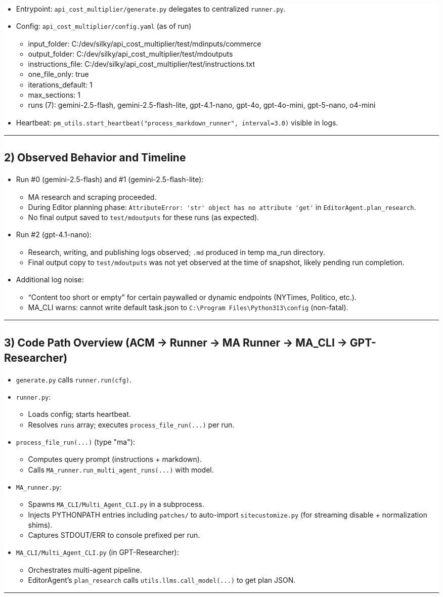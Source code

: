 - Entrypoint: `api_cost_multiplier/generate.py` delegates to centralized `runner.py`.
- Config: `api_cost_multiplier/config.yaml` (as of run)
  - input_folder: C:/dev/silky/api_cost_multiplier/test/mdinputs/commerce
  - output_folder: C:/dev/silky/api_cost_multiplier/test/mdoutputs
  - instructions_file: C:/dev/silky/api_cost_multiplier/test/instructions.txt
  - one_file_only: true
  - iterations_default: 1
  - max_sections: 1
  - runs (7): gemini-2.5-flash, gemini-2.5-flash-lite, gpt-4.1-nano, gpt-4o, gpt-4o-mini, gpt-5-nano, o4-mini

- Heartbeat: `pm_utils.start_heartbeat("process_markdown_runner", interval=3.0)` visible in logs.

---

## 2) Observed Behavior and Timeline

- Run #0 (gemini-2.5-flash) and #1 (gemini-2.5-flash-lite):
  - MA research and scraping proceeded.
  - During Editor planning phase: `AttributeError: 'str' object has no attribute 'get'` in `EditorAgent.plan_research`.
  - No final output saved to `test/mdoutputs` for these runs (as expected).
- Run #2 (gpt-4.1-nano):
  - Research, writing, and publishing logs observed; `.md` produced in temp ma_run directory.
  - Final output copy to `test/mdoutputs` was not yet observed at the time of snapshot, likely pending run completion.

- Additional log noise:
  - “Content too short or empty” for certain paywalled or dynamic endpoints (NYTimes, Politico, etc.).
  - MA_CLI warns: cannot write default task.json to `C:\Program Files\Python313\config` (non-fatal).

---

## 3) Code Path Overview (ACM → Runner → MA Runner → MA_CLI → GPT-Researcher)

- `generate.py` calls `runner.run(cfg)`.
- `runner.py`:
  - Loads config; starts heartbeat.
  - Resolves `runs` array; executes `process_file_run(...)` per run.
- `process_file_run(...)` (type "ma"):
  - Computes query prompt (instructions + markdown).
  - Calls `MA_runner.run_multi_agent_runs(...)` with model.
- `MA_runner.py`:
  - Spawns `MA_CLI/Multi_Agent_CLI.py` in a subprocess.
  - Injects PYTHONPATH entries including `patches/` to auto-import `sitecustomize.py` (for streaming disable + normalization shims).
  - Captures STDOUT/ERR to console prefixed per run.

- `MA_CLI/Multi_Agent_CLI.py` (in GPT-Researcher):
  - Orchestrates multi-agent pipeline.
  - EditorAgent’s `plan_research` calls `utils.llms.call_model(...)` to get plan JSON.

---